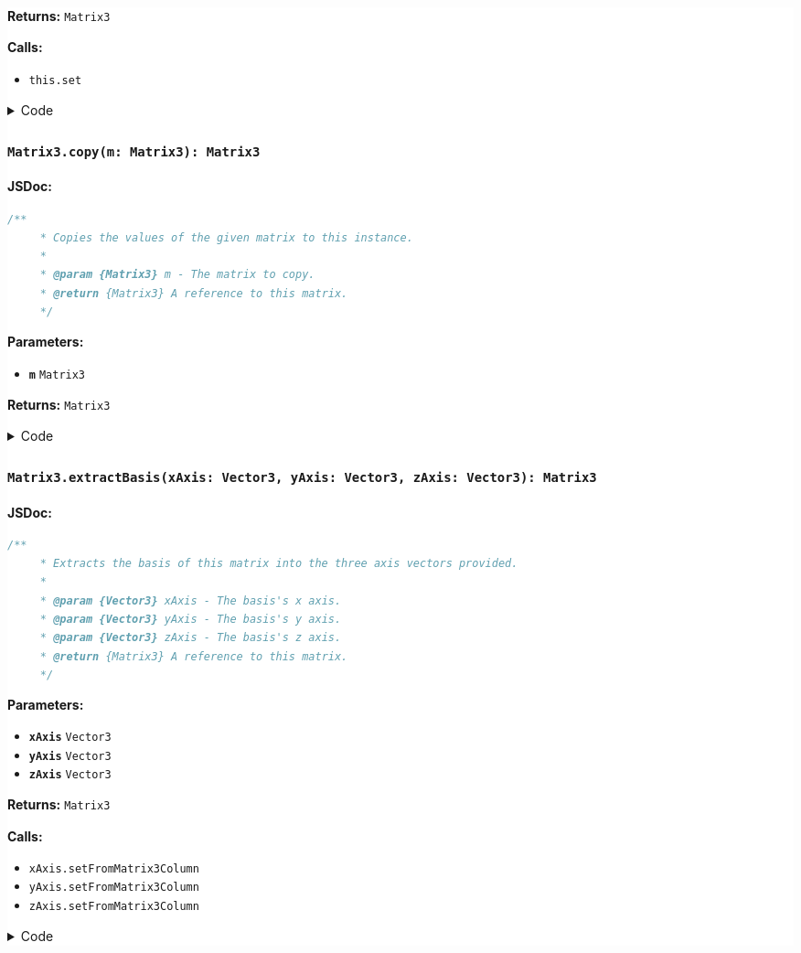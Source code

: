 **Returns:** `Matrix3`

**Calls:**

- `this.set`

<details><summary>Code</summary></details>

### `Matrix3.copy(m: Matrix3): Matrix3`

**JSDoc:**
```typescript
/**
	 * Copies the values of the given matrix to this instance.
	 *
	 * @param {Matrix3} m - The matrix to copy.
	 * @return {Matrix3} A reference to this matrix.
	 */
```

**Parameters:**

- **`m`** `Matrix3`

**Returns:** `Matrix3`

<details><summary>Code</summary></details>

### `Matrix3.extractBasis(xAxis: Vector3, yAxis: Vector3, zAxis: Vector3): Matrix3`

**JSDoc:**
```typescript
/**
	 * Extracts the basis of this matrix into the three axis vectors provided.
	 *
	 * @param {Vector3} xAxis - The basis's x axis.
	 * @param {Vector3} yAxis - The basis's y axis.
	 * @param {Vector3} zAxis - The basis's z axis.
	 * @return {Matrix3} A reference to this matrix.
	 */
```

**Parameters:**

- **`xAxis`** `Vector3`
- **`yAxis`** `Vector3`
- **`zAxis`** `Vector3`

**Returns:** `Matrix3`

**Calls:**

- `xAxis.setFromMatrix3Column`
- `yAxis.setFromMatrix3Column`
- `zAxis.setFromMatrix3Column`

<details><summary>Code</summary></details>
